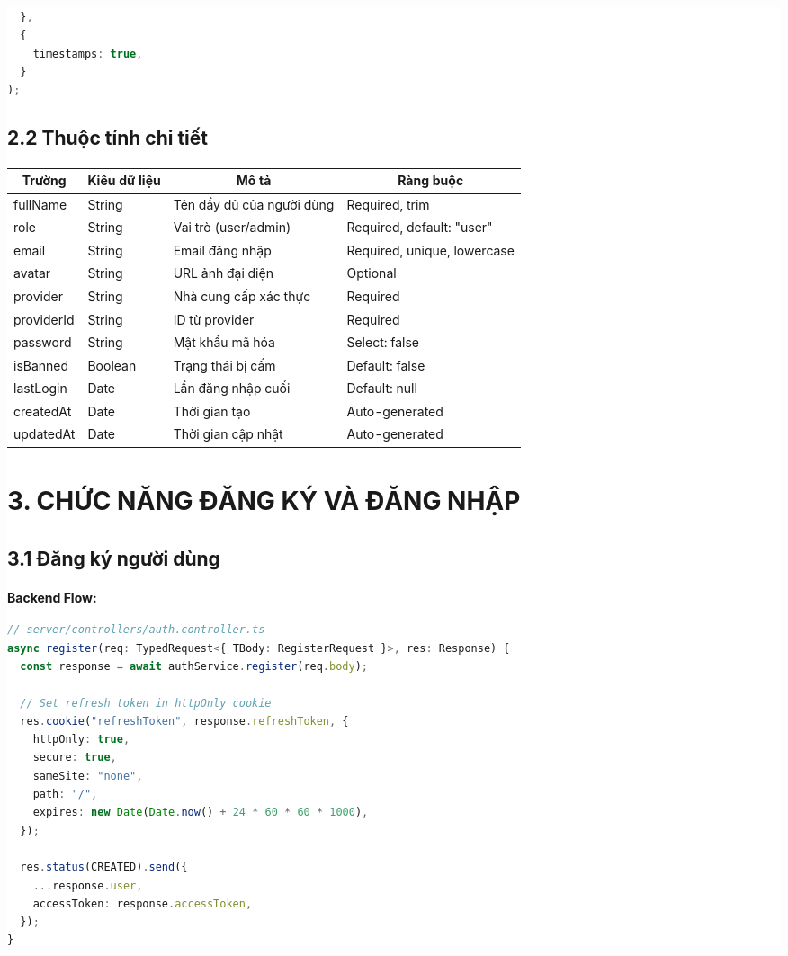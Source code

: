 ```typescript
  },
  {
    timestamps: true,
  }
);
```

## 2.2 Thuộc tính chi tiết

| Trường     | Kiểu dữ liệu | Mô tả                     | Ràng buộc                   |
| ---------- | ------------ | ------------------------- | --------------------------- |
| fullName   | String       | Tên đầy đủ của người dùng | Required, trim              |
| role       | String       | Vai trò (user/admin)      | Required, default: "user"   |
| email      | String       | Email đăng nhập           | Required, unique, lowercase |
| avatar     | String       | URL ảnh đại diện          | Optional                    |
| provider   | String       | Nhà cung cấp xác thực     | Required                    |
| providerId | String       | ID từ provider            | Required                    |
| password   | String       | Mật khẩu mã hóa           | Select: false               |
| isBanned   | Boolean      | Trạng thái bị cấm         | Default: false              |
| lastLogin  | Date         | Lần đăng nhập cuối        | Default: null               |
| createdAt  | Date         | Thời gian tạo             | Auto-generated              |
| updatedAt  | Date         | Thời gian cập nhật        | Auto-generated              |

# 3. CHỨC NĂNG ĐĂNG KÝ VÀ ĐĂNG NHẬP

## 3.1 Đăng ký người dùng

**Backend Flow:**

```typescript
// server/controllers/auth.controller.ts
async register(req: TypedRequest<{ TBody: RegisterRequest }>, res: Response) {
  const response = await authService.register(req.body);

  // Set refresh token in httpOnly cookie
  res.cookie("refreshToken", response.refreshToken, {
    httpOnly: true,
    secure: true,
    sameSite: "none",
    path: "/",
    expires: new Date(Date.now() + 24 * 60 * 60 * 1000),
  });

  res.status(CREATED).send({
    ...response.user,
    accessToken: response.accessToken,
  });
}
```
